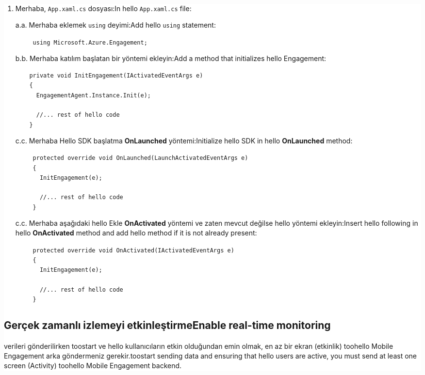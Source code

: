 1. <span data-ttu-id="40a3e-131">Merhaba, `App.xaml.cs` dosyası:</span><span class="sxs-lookup"><span data-stu-id="40a3e-131">In hello `App.xaml.cs` file:</span></span>

    <span data-ttu-id="40a3e-132">a.</span><span class="sxs-lookup"><span data-stu-id="40a3e-132">a.</span></span> <span data-ttu-id="40a3e-133">Merhaba eklemek `using` deyimi:</span><span class="sxs-lookup"><span data-stu-id="40a3e-133">Add hello `using` statement:</span></span>

            using Microsoft.Azure.Engagement;

    <span data-ttu-id="40a3e-134">b.</span><span class="sxs-lookup"><span data-stu-id="40a3e-134">b.</span></span> <span data-ttu-id="40a3e-135">Merhaba katılım başlatan bir yöntemi ekleyin:</span><span class="sxs-lookup"><span data-stu-id="40a3e-135">Add a method that initializes hello Engagement:</span></span>

           private void InitEngagement(IActivatedEventArgs e)
           {
             EngagementAgent.Instance.Init(e);

             //... rest of hello code
           }

    <span data-ttu-id="40a3e-136">c.</span><span class="sxs-lookup"><span data-stu-id="40a3e-136">c.</span></span> <span data-ttu-id="40a3e-137">Merhaba Hello SDK başlatma **OnLaunched** yöntemi:</span><span class="sxs-lookup"><span data-stu-id="40a3e-137">Initialize hello SDK in hello **OnLaunched** method:</span></span>

            protected override void OnLaunched(LaunchActivatedEventArgs e)
            {
              InitEngagement(e);

              //... rest of hello code
            }

    <span data-ttu-id="40a3e-138">c.</span><span class="sxs-lookup"><span data-stu-id="40a3e-138">c.</span></span> <span data-ttu-id="40a3e-139">Merhaba aşağıdaki hello Ekle **OnActivated** yöntemi ve zaten mevcut değilse hello yöntemi ekleyin:</span><span class="sxs-lookup"><span data-stu-id="40a3e-139">Insert hello following in hello **OnActivated** method and add hello method if it is not already present:</span></span>

            protected override void OnActivated(IActivatedEventArgs e)
            {
              InitEngagement(e);

              //... rest of hello code
            }

## <span data-ttu-id="40a3e-140"><a id="monitor"></a>Gerçek zamanlı izlemeyi etkinleştirme</span><span class="sxs-lookup"><span data-stu-id="40a3e-140"><a id="monitor"></a>Enable real-time monitoring</span></span>
<span data-ttu-id="40a3e-141">verileri gönderilirken toostart ve hello kullanıcıların etkin olduğundan emin olmak, en az bir ekran (etkinlik) toohello Mobile Engagement arka göndermeniz gerekir.</span><span class="sxs-lookup"><span data-stu-id="40a3e-141">toostart sending data and ensuring that hello users are active, you must send at least one screen (Activity) toohello Mobile Engagement backend.</span></span>
